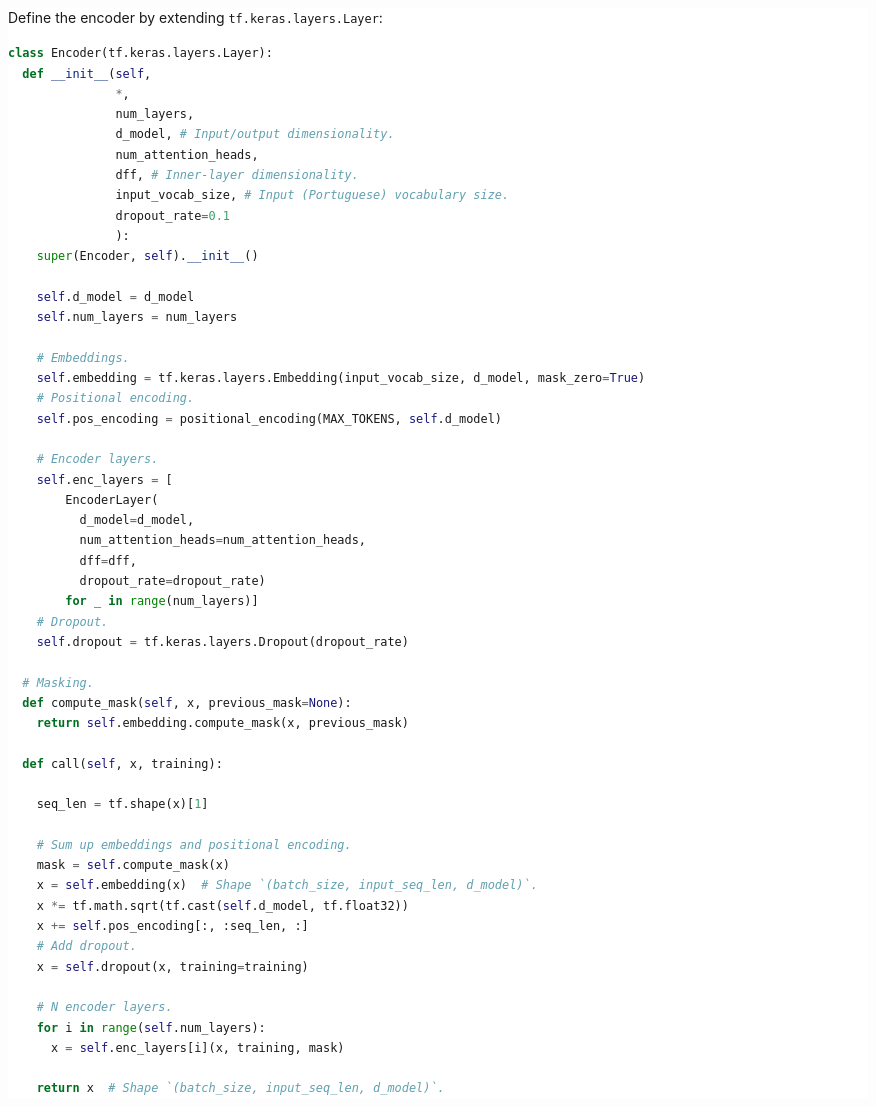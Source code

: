 Define the encoder by extending `tf.keras.layers.Layer`:

```python
class Encoder(tf.keras.layers.Layer):
  def __init__(self,
               *,
               num_layers,
               d_model, # Input/output dimensionality.
               num_attention_heads,
               dff, # Inner-layer dimensionality.
               input_vocab_size, # Input (Portuguese) vocabulary size.
               dropout_rate=0.1
               ):
    super(Encoder, self).__init__()

    self.d_model = d_model
    self.num_layers = num_layers

    # Embeddings.
    self.embedding = tf.keras.layers.Embedding(input_vocab_size, d_model, mask_zero=True)
    # Positional encoding.
    self.pos_encoding = positional_encoding(MAX_TOKENS, self.d_model)

    # Encoder layers.
    self.enc_layers = [
        EncoderLayer(
          d_model=d_model,
          num_attention_heads=num_attention_heads,
          dff=dff,
          dropout_rate=dropout_rate)
        for _ in range(num_layers)]
    # Dropout.
    self.dropout = tf.keras.layers.Dropout(dropout_rate)

  # Masking.
  def compute_mask(self, x, previous_mask=None):
    return self.embedding.compute_mask(x, previous_mask)

  def call(self, x, training):

    seq_len = tf.shape(x)[1]

    # Sum up embeddings and positional encoding.
    mask = self.compute_mask(x)
    x = self.embedding(x)  # Shape `(batch_size, input_seq_len, d_model)`.
    x *= tf.math.sqrt(tf.cast(self.d_model, tf.float32))
    x += self.pos_encoding[:, :seq_len, :]
    # Add dropout.
    x = self.dropout(x, training=training)

    # N encoder layers.
    for i in range(self.num_layers):
      x = self.enc_layers[i](x, training, mask)

    return x  # Shape `(batch_size, input_seq_len, d_model)`.
```
